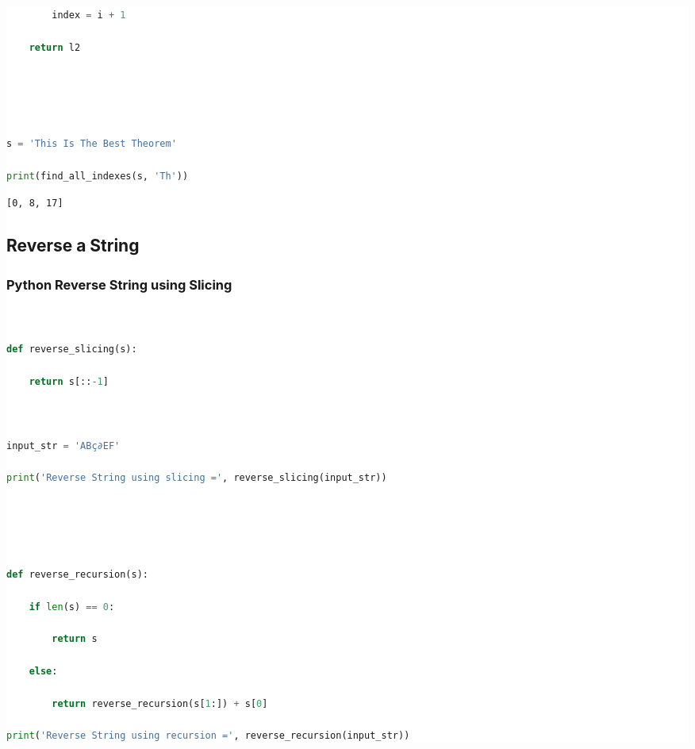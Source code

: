 ```python
        index = i + 1

    return l2





s = 'This Is The Best Theorem'

print(find_all_indexes(s, 'Th'))
```

    [0, 8, 17]


## Reverse a String

### Python Reverse String using Slicing


```python


def reverse_slicing(s):

    return s[::-1]



input_str = 'ABç∂EF'

print('Reverse String using slicing =', reverse_slicing(input_str))





def reverse_recursion(s):

    if len(s) == 0:

        return s

    else:

        return reverse_recursion(s[1:]) + s[0]

print('Reverse String using recursion =', reverse_recursion(input_str))


```
